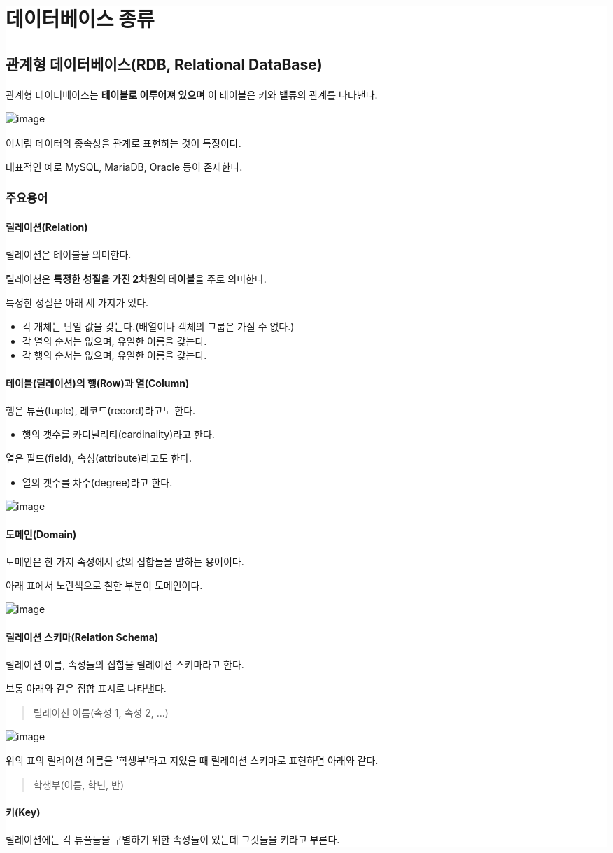 # 데이터베이스 종류
## 관계형 데이터베이스(RDB, Relational DataBase)
관계형 데이터베이스는 **테이블로 이루어져 있으며** 이 테이블은 키와 밸류의 관계를 나타낸다.

<img width="750" alt="image" src="https://github.com/user-attachments/assets/36d8fff6-7584-415a-aea8-4f6c9c87e56f" />

이처럼 데이터의 종속성을 관계로 표현하는 것이 특징이다.

대표적인 예로 MySQL, MariaDB, Oracle 등이 존재한다.

### 주요용어
#### 릴레이션(Relation)
릴레이션은 테이블을 의미한다.

릴레이션은 **특정한 성질을 가진 2차원의 테이블**을 주로 의미한다.

특정한 성질은 아래 세 가지가 있다.
- 각 개체는 단일 값을 갖는다.(배열이나 객체의 그룹은 가질 수 없다.)
- 각 열의 순서는 없으며, 유일한 이름을 갖는다.
- 각 행의 순서는 없으며, 유일한 이름을 갖는다.

#### 테이블(릴레이션)의 행(Row)과 열(Column)
행은 튜플(tuple), 레코드(record)라고도 한다.
- 행의 갯수를 카디널리티(cardinality)라고 한다.

열은 필드(field), 속성(attribute)라고도 한다.
- 열의 갯수를 차수(degree)라고 한다.

<img width="750" alt="image" src="https://github.com/user-attachments/assets/18bbf447-fa69-4c39-ac66-b4a69ea5741b" />

#### 도메인(Domain)
도메인은 한 가지 속성에서 값의 집합들을 말하는 용어이다.

아래 표에서 노란색으로 칠한 부분이 도메인이다.

<img width="750" alt="image" src="https://github.com/user-attachments/assets/bebfd0e7-c154-4fc6-a824-5096fbee1519" />

#### 릴레이션 스키마(Relation Schema)
릴레이션 이름, 속성들의 집합을 릴레이션 스키마라고 한다.

보통 아래와 같은 집합 표시로 나타낸다.

> 릴레이션 이름(속성 1, 속성 2, ...)

<img width="750" alt="image" src="https://github.com/user-attachments/assets/8674d61d-7845-4e98-895e-b72989d3083f" />

위의 표의 릴레이션 이름을 '학생부'라고 지었을 때 릴레이션 스키마로 표현하면 아래와 같다.

> 학생부(이름, 학년, 반)

#### 키(Key)
릴레이션에는 각 튜플들을 구별하기 위한 속성들이 있는데 그것들을 키라고 부른다.
